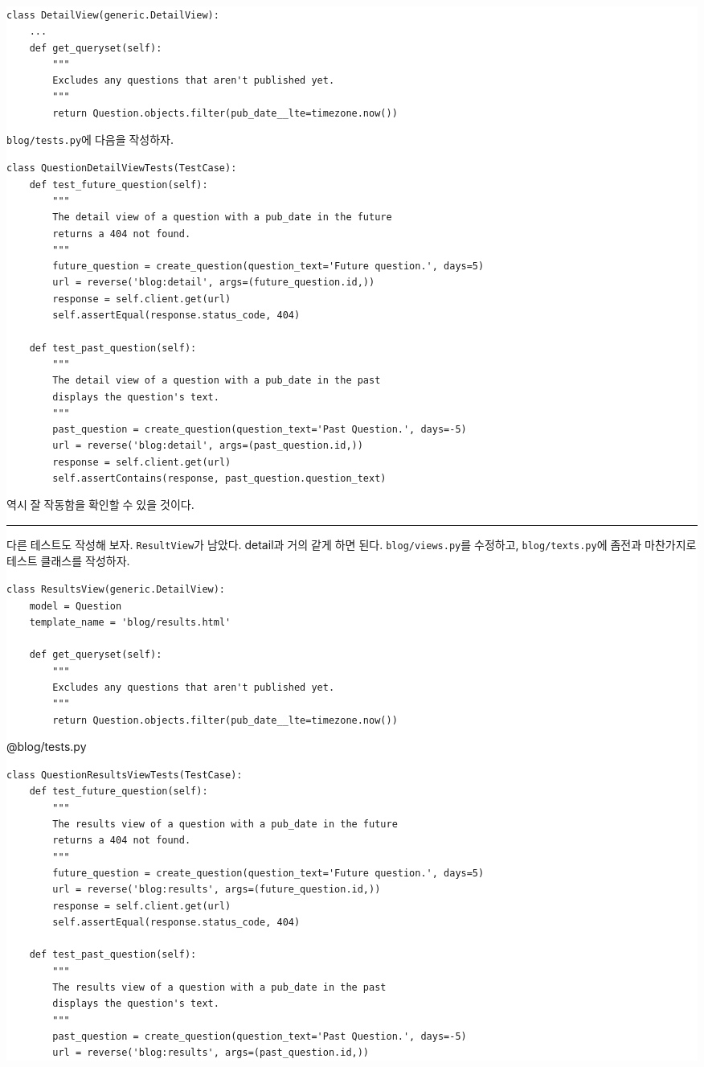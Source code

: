     class DetailView(generic.DetailView):
        ...
        def get_queryset(self):
            """
            Excludes any questions that aren't published yet.
            """
            return Question.objects.filter(pub_date__lte=timezone.now())

`blog/tests.py`에 다음을 작성하자.

    class QuestionDetailViewTests(TestCase):
        def test_future_question(self):
            """
            The detail view of a question with a pub_date in the future
            returns a 404 not found.
            """
            future_question = create_question(question_text='Future question.', days=5)
            url = reverse('blog:detail', args=(future_question.id,))
            response = self.client.get(url)
            self.assertEqual(response.status_code, 404)
    
        def test_past_question(self):
            """
            The detail view of a question with a pub_date in the past
            displays the question's text.
            """
            past_question = create_question(question_text='Past Question.', days=-5)
            url = reverse('blog:detail', args=(past_question.id,))
            response = self.client.get(url)
            self.assertContains(response, past_question.question_text)

역시 잘 작동함을 확인할 수 있을 것이다.

------------------------------------

다른 테스트도 작성해 보자. `ResultView`가 남았다. detail과 거의 같게 하면 된다. `blog/views.py`를 수정하고, `blog/texts.py`에 좀전과 마찬가지로 테스트 클래스를 작성하자.

    class ResultsView(generic.DetailView):
        model = Question
        template_name = 'blog/results.html'

        def get_queryset(self):                  
            """
            Excludes any questions that aren't published yet.
            """
            return Question.objects.filter(pub_date__lte=timezone.now())

@blog/tests.py

    class QuestionResultsViewTests(TestCase):
        def test_future_question(self):
            """
            The results view of a question with a pub_date in the future
            returns a 404 not found.
            """
            future_question = create_question(question_text='Future question.', days=5)
            url = reverse('blog:results', args=(future_question.id,))
            response = self.client.get(url)
            self.assertEqual(response.status_code, 404)
    
        def test_past_question(self):
            """
            The results view of a question with a pub_date in the past
            displays the question's text.
            """
            past_question = create_question(question_text='Past Question.', days=-5)
            url = reverse('blog:results', args=(past_question.id,))